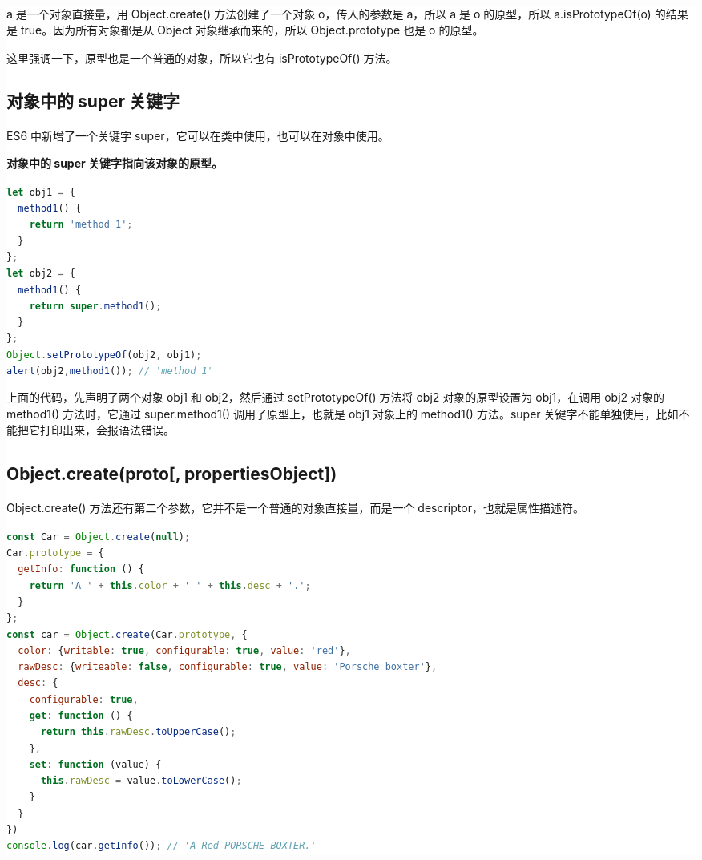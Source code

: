 a 是一个对象直接量，用 Object.create() 方法创建了一个对象 o，传入的参数是 a，所以 a 是 o 的原型，所以 a.isPrototypeOf(o) 的结果是 true。因为所有对象都是从 Object 对象继承而来的，所以 Object.prototype 也是 o 的原型。

这里强调一下，原型也是一个普通的对象，所以它也有 isPrototypeOf() 方法。

## 对象中的 super 关键字

ES6 中新增了一个关键字 super，它可以在类中使用，也可以在对象中使用。

**对象中的 super 关键字指向该对象的原型。**

```js
let obj1 = {
  method1() {
    return 'method 1';
  }
};
let obj2 = {
  method1() {
    return super.method1();
  }
};
Object.setPrototypeOf(obj2, obj1);
alert(obj2,method1()); // 'method 1'
```

上面的代码，先声明了两个对象 obj1 和 obj2，然后通过 setPrototypeOf() 方法将 obj2 对象的原型设置为 obj1，在调用 obj2 对象的 method1() 方法时，它通过 super.method1() 调用了原型上，也就是 obj1 对象上的 method1() 方法。super 关键字不能单独使用，比如不能把它打印出来，会报语法错误。

## Object.create(proto[, propertiesObject])

Object.create() 方法还有第二个参数，它并不是一个普通的对象直接量，而是一个 descriptor，也就是属性描述符。

```js
const Car = Object.create(null);
Car.prototype = {
  getInfo: function () {
    return 'A ' + this.color + ' ' + this.desc + '.';
  }
};
const car = Object.create(Car.prototype, {
  color: {writable: true, configurable: true, value: 'red'},
  rawDesc: {writeable: false, configurable: true, value: 'Porsche boxter'},
  desc: {
    configurable: true,
    get: function () {
      return this.rawDesc.toUpperCase();
    },
    set: function (value) {
      this.rawDesc = value.toLowerCase();
    }
  }
})
console.log(car.getInfo()); // 'A Red PORSCHE BOXTER.'
```
